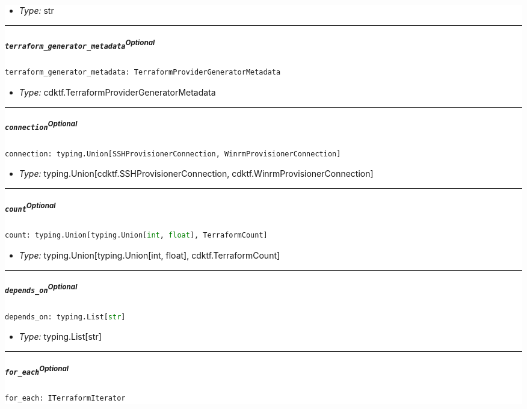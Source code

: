 - *Type:* str

---

##### `terraform_generator_metadata`<sup>Optional</sup> <a name="terraform_generator_metadata" id="@cdktf/provider-azurerm.logzMonitor.LogzMonitor.property.terraformGeneratorMetadata"></a>

```python
terraform_generator_metadata: TerraformProviderGeneratorMetadata
```

- *Type:* cdktf.TerraformProviderGeneratorMetadata

---

##### `connection`<sup>Optional</sup> <a name="connection" id="@cdktf/provider-azurerm.logzMonitor.LogzMonitor.property.connection"></a>

```python
connection: typing.Union[SSHProvisionerConnection, WinrmProvisionerConnection]
```

- *Type:* typing.Union[cdktf.SSHProvisionerConnection, cdktf.WinrmProvisionerConnection]

---

##### `count`<sup>Optional</sup> <a name="count" id="@cdktf/provider-azurerm.logzMonitor.LogzMonitor.property.count"></a>

```python
count: typing.Union[typing.Union[int, float], TerraformCount]
```

- *Type:* typing.Union[typing.Union[int, float], cdktf.TerraformCount]

---

##### `depends_on`<sup>Optional</sup> <a name="depends_on" id="@cdktf/provider-azurerm.logzMonitor.LogzMonitor.property.dependsOn"></a>

```python
depends_on: typing.List[str]
```

- *Type:* typing.List[str]

---

##### `for_each`<sup>Optional</sup> <a name="for_each" id="@cdktf/provider-azurerm.logzMonitor.LogzMonitor.property.forEach"></a>

```python
for_each: ITerraformIterator
```
